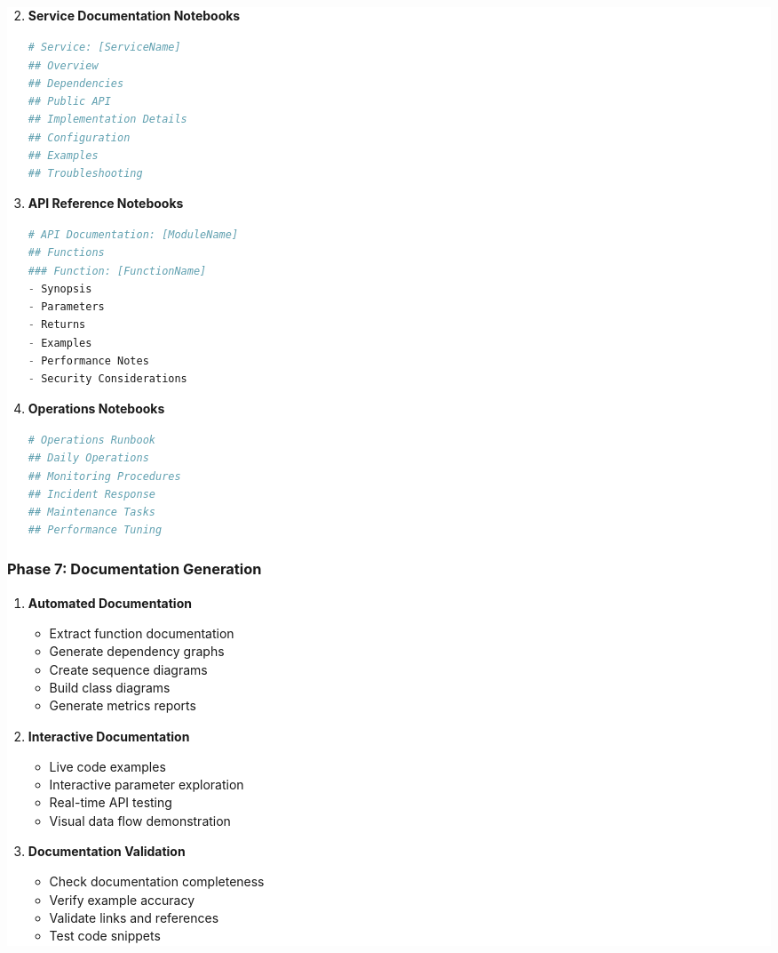2. **Service Documentation Notebooks**
   ```python
   # Service: [ServiceName]
   ## Overview
   ## Dependencies
   ## Public API
   ## Implementation Details
   ## Configuration
   ## Examples
   ## Troubleshooting
   ```

3. **API Reference Notebooks**
   ```python
   # API Documentation: [ModuleName]
   ## Functions
   ### Function: [FunctionName]
   - Synopsis
   - Parameters
   - Returns
   - Examples
   - Performance Notes
   - Security Considerations
   ```

4. **Operations Notebooks**
   ```python
   # Operations Runbook
   ## Daily Operations
   ## Monitoring Procedures
   ## Incident Response
   ## Maintenance Tasks
   ## Performance Tuning
   ```

### Phase 7: Documentation Generation

1. **Automated Documentation**
   - Extract function documentation
   - Generate dependency graphs
   - Create sequence diagrams
   - Build class diagrams
   - Generate metrics reports

2. **Interactive Documentation**
   - Live code examples
   - Interactive parameter exploration
   - Real-time API testing
   - Visual data flow demonstration

3. **Documentation Validation**
   - Check documentation completeness
   - Verify example accuracy
   - Validate links and references
   - Test code snippets
